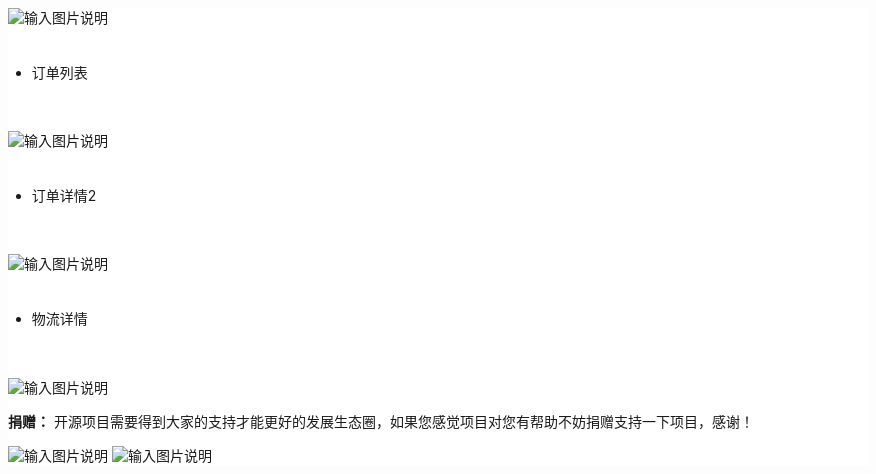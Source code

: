 ![输入图片说明](
https://senduobang.oss-cn-shanghai.aliyuncs.com/%E5%B0%8F%E7%A8%8B%E5%BA%8F-%E6%88%91%E7%9A%84%E4%B8%AD%E5%BF%83.PNG?x-oss-process=image/resize,p_30 "我的中心")
<br> 
<br> 
- 订单列表
<br> 

![输入图片说明](
https://senduobang.oss-cn-shanghai.aliyuncs.com/%E5%B0%8F%E7%A8%8B%E5%BA%8F-%E8%AE%A2%E5%8D%95%E5%88%97%E8%A1%A8.PNG?x-oss-process=image/resize,p_30 "订单列表")
<br> 
<br> 
- 订单详情2
<br> 

![输入图片说明](
https://senduobang.oss-cn-shanghai.aliyuncs.com/%E5%B0%8F%E7%A8%8B%E5%BA%8F-%E8%AE%A2%E5%8D%95%E8%AF%A6%E6%83%852.PNG?x-oss-process=image/resize,p_30 "订单详情2")
<br> 
<br> 
- 物流详情
<br> 

![输入图片说明](
https://senduobang.oss-cn-shanghai.aliyuncs.com/%E5%B0%8F%E7%A8%8B%E5%BA%8F-%E7%89%A9%E6%B5%81%E8%AF%A6%E6%83%85.PNG?x-oss-process=image/resize,p_30 "物流详情")

**捐赠：**
开源项目需要得到大家的支持才能更好的发展生态圈，如果您感觉项目对您有帮助不妨捐赠支持一下项目，感谢！

![输入图片说明](
https://senduobang.oss-cn-shanghai.aliyuncs.com/%E6%94%AF%E4%BB%98%E5%AE%9D%E6%94%B6%E6%AC%BE%E4%BA%8C%E7%BB%B4%E7%A0%81.jpg?x-oss-process=image/resize,p_30 "支付宝")
![输入图片说明](
https://senduobang.oss-cn-shanghai.aliyuncs.com/%E5%BE%AE%E4%BF%A1%E6%94%B6%E6%AC%BE%E4%BA%8C%E7%BB%B4%E7%A0%81.jpg?x-oss-process=image/resize,p_30 "微信")
